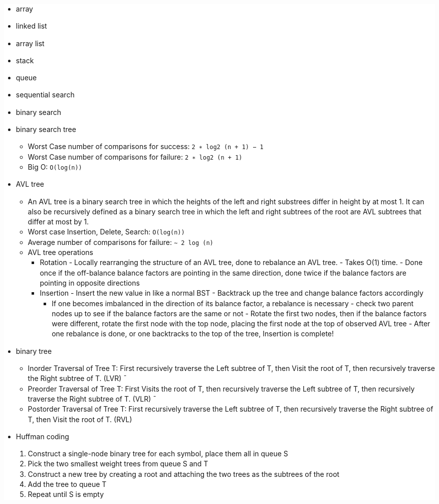 -   array
-   linked list
-   array list
-   stack
-   queue
-   sequential search
-   binary search
-   binary search tree
    -   Worst Case number of comparisons for success:
        `2 ∗ log2 (n + 1) − 1`
    -   Worst Case number of comparisons for failure: `2 ∗ log2 (n + 1)`
    -   Big O: `O(log(n))`

-   AVL tree
    -   An AVL tree is a binary search tree in which the heights of the
        left and right substrees differ in height by at most 1. It can
        also be recursively defined as a binary search tree in which the
        left and right subtrees of the root are AVL subtrees that differ
        at most by 1.
    -   Worst case Insertion, Delete, Search: `O(log(n))`
    -   Average number of comparisons for failure: `∼ 2 log (n)`
    -   AVL tree operations
        -   Rotation - Locally rearranging the structure of an AVL tree,
            done to rebalance an AVL tree. - Takes O(1) time. - Done
            once if the off-balance balance factors are pointing in the
            same direction, done twice if the balance factors are
            pointing in opposite directions
        -   Insertion - Insert the new value in like a normal BST -
            Backtrack up the tree and change balance factors accordingly
            -   If one becomes imbalanced in the direction of its
                balance factor, a rebalance is necessary - check two
                parent nodes up to see if the balance factors are the
                same or not - Rotate the first two nodes, then if the
                balance factors were different, rotate the first node
                with the top node, placing the first node at the top of
                observed AVL tree - After one rebalance is done, or one
                backtracks to the top of the tree, Insertion is
                complete!

-   binary tree
    -   Inorder Traversal of Tree T: First recursively traverse the Left
        subtree of T, then Visit the root of T, then recursively
        traverse the Right subtree of T. (LVR) ̄
    -   Preorder Traversal of Tree T: First Visits the root of T, then
        recursively traverse the Left subtree of T, then recursively
        traverse the Right subtree of T. (VLR) ̄
    -   Postorder Traversal of Tree T: First recursively traverse the
        Left subtree of T, then recursively traverse the Right subtree
        of T, then Visit the root of T. (RVL)

-   Huffman coding
    1.  Construct a single-node binary tree for each symbol, place them
        all in queue S
    2.  Pick the two smallest weight trees from queue S and T
    3.  Construct a new tree by creating a root and attaching the two
        trees as the subtrees of the root
    4.  Add the tree to queue T
    5.  Repeat until S is empty
